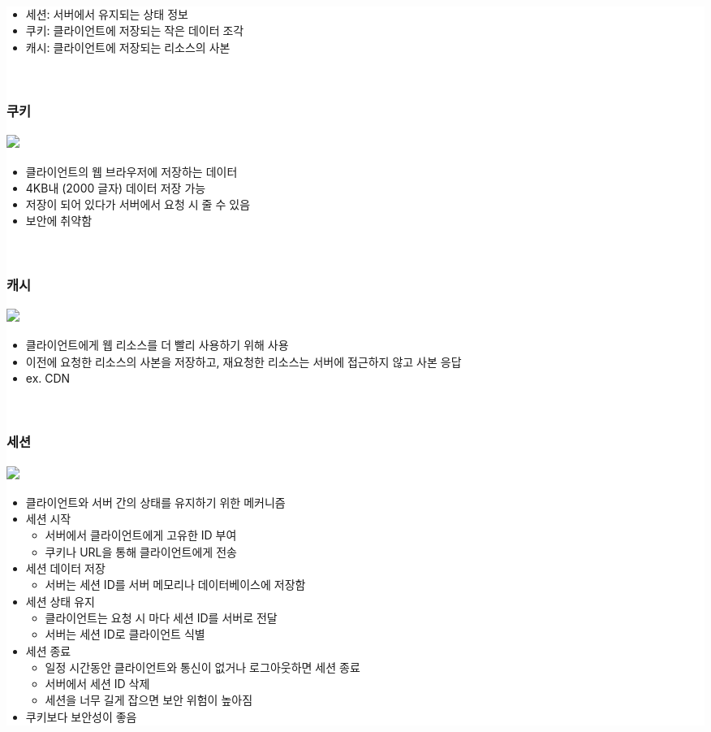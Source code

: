 - 세션: 서버에서 유지되는 상태 정보
- 쿠키: 클라이언트에 저장되는 작은 데이터 조각
- 캐시: 클라이언트에 저장되는 리소스의 사본

<br>

### 쿠키
![](https://velog.velcdn.com/images/superkingyj/post/f27544c3-2d34-4ab1-86c0-22525ade283a/image.png)
- 클라이언트의 웹 브라우저에 저장하는 데이터
- 4KB내 (2000 글자) 데이터 저장 가능
- 저장이 되어 있다가 서버에서 요청 시 줄 수 있음
- 보안에 취약함

<br>

### 캐시
![](https://velog.velcdn.com/images/superkingyj/post/084731ae-cec8-4b6d-93d7-c26ff51266fc/image.png)
- 클라이언트에게 웹 리소스를 더 빨리 사용하기 위해 사용
- 이전에 요청한 리소스의 사본을 저장하고, 재요청한 리소스는 서버에 접근하지 않고 사본 응답
- ex. CDN

<br>

### 세션
![](https://velog.velcdn.com/images/superkingyj/post/bbbcdbb2-7035-4ef1-807a-78e63f688ca7/image.png)
- 클라이언트와 서버 간의 상태를 유지하기 위한 메커니즘
- 세션 시작
    - 서버에서 클라이언트에게 고유한 ID 부여
    - 쿠키나 URL을 통해 클라이언트에게 전송 
- 세션 데이터 저장
    - 서버는 세션 ID를 서버 메모리나 데이터베이스에 저장함
- 세션 상태 유지
    - 클라이언트는 요청 시 마다 세션 ID를 서버로 전달
    - 서버는 세션 ID로 클라이언트 식별
- 세션 종료
    - 일정 시간동안 클라이언트와 통신이 없거나 로그아웃하면 세션 종료
    - 서버에서 세션 ID 삭제
    - 세션을 너무 길게 잡으면 보안 위험이 높아짐
- 쿠키보다 보안성이 좋음
